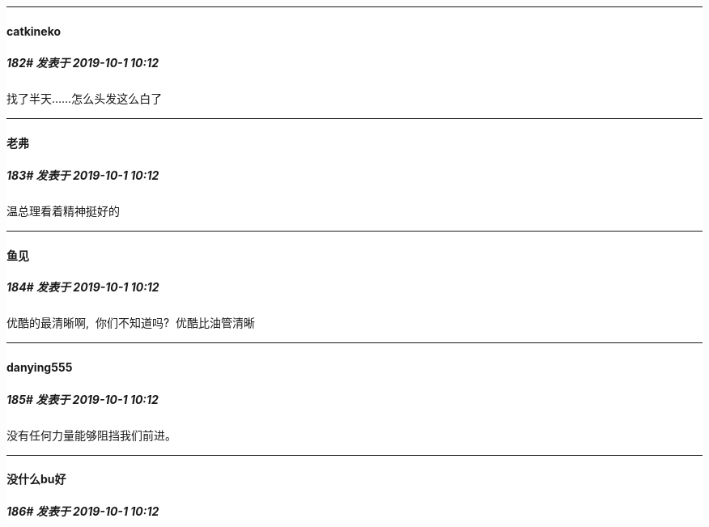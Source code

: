 

*****

####  catkineko  
##### 182#       发表于 2019-10-1 10:12




找了半天……怎么头发这么白了







*****

####  老弗  
##### 183#       发表于 2019-10-1 10:12




温总理看着精神挺好的







*****

####  鱼见  
##### 184#       发表于 2019-10-1 10:12




优酷的最清晰啊,  你们不知道吗?  优酷比油管清晰







*****

####  danying555  
##### 185#       发表于 2019-10-1 10:12




没有任何力量能够阻挡我们前进。







*****

####  没什么bu好  
##### 186#       发表于 2019-10-1 10:12
